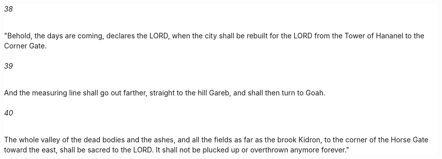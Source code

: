 ###### 38 
"Behold, the days are coming, declares the LORD, when the city shall be rebuilt for the LORD from the Tower of Hananel to the Corner Gate. 

###### 39 
And the measuring line shall go out farther, straight to the hill Gareb, and shall then turn to Goah. 

###### 40 
The whole valley of the dead bodies and the ashes, and all the fields as far as the brook Kidron, to the corner of the Horse Gate toward the east, shall be sacred to the LORD. It shall not be plucked up or overthrown anymore forever."
